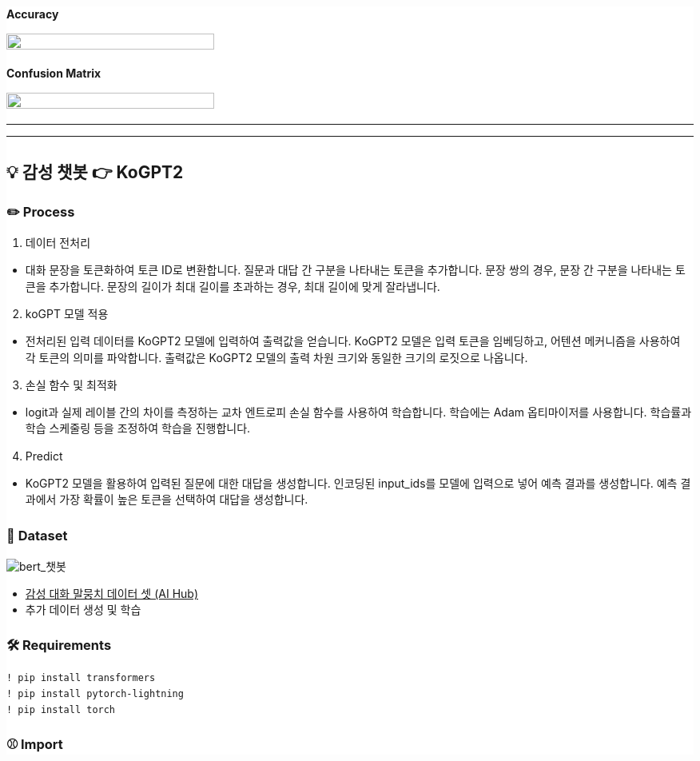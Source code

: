 **Accuracy**


<img src = "https://user-images.githubusercontent.com/109534450/229020020-d61be612-8721-4348-9961-390a18955766.png" width="55%" height="55%">


**Confusion Matrix**


<img src = "https://user-images.githubusercontent.com/109534450/229709741-e4cbb9bd-9d79-4d3c-8180-ae4e9e5bed35.png" width="55%" height="55%">


---

---
## 💡 **감성 챗봇 👉 KoGPT2**
### ✏️ **Process**

1. 데이터 전처리

- 대화 문장을 토큰화하여 토큰 ID로 변환합니다.
질문과 대답 간 구분을 나타내는 토큰을 추가합니다.
문장 쌍의 경우, 문장 간 구분을 나타내는 토큰을 추가합니다.
문장의 길이가 최대 길이를 초과하는 경우, 최대 길이에 맞게 잘라냅니다.
2. koGPT 모델 적용

- 전처리된 입력 데이터를 KoGPT2 모델에 입력하여 출력값을 얻습니다.
KoGPT2 모델은 입력 토큰을 임베딩하고, 어텐션 메커니즘을 사용하여 각 토큰의 의미를 파악합니다.
출력값은 KoGPT2 모델의 출력 차원 크기와 동일한 크기의 로짓으로 나옵니다.
3. 손실 함수 및 최적화

- logit과 실제 레이블 간의 차이를 측정하는 교차 엔트로피 손실 함수를 사용하여 학습합니다.
학습에는 Adam 옵티마이저를 사용합니다.
학습률과 학습 스케줄링 등을 조정하여 학습을 진행합니다.
4. Predict

- KoGPT2 모델을 활용하여 입력된 질문에 대한 대답을 생성합니다.
인코딩된 input_ids를 모델에 입력으로 넣어 예측 결과를 생성합니다.
예측 결과에서 가장 확률이 높은 토큰을 선택하여 대답을 생성합니다.

### 🧾 **Dataset**
![bert_챗봇](https://user-images.githubusercontent.com/109534450/229683525-159091de-309a-417f-8749-5754cffc37a1.PNG)
- [감성 대화 말뭉치 데이터 셋 (AI Hub)](https://aihub.or.kr/aihubdata/data/view.do?currMenu=115&topMenu=100&aihubDataSe=realm&dataSetSn=86)
- 추가 데이터 생성 및 학습

### 🛠 **Requirements**
```
! pip install transformers
! pip install pytorch-lightning
! pip install torch
```

### ⚾️ **Import**
